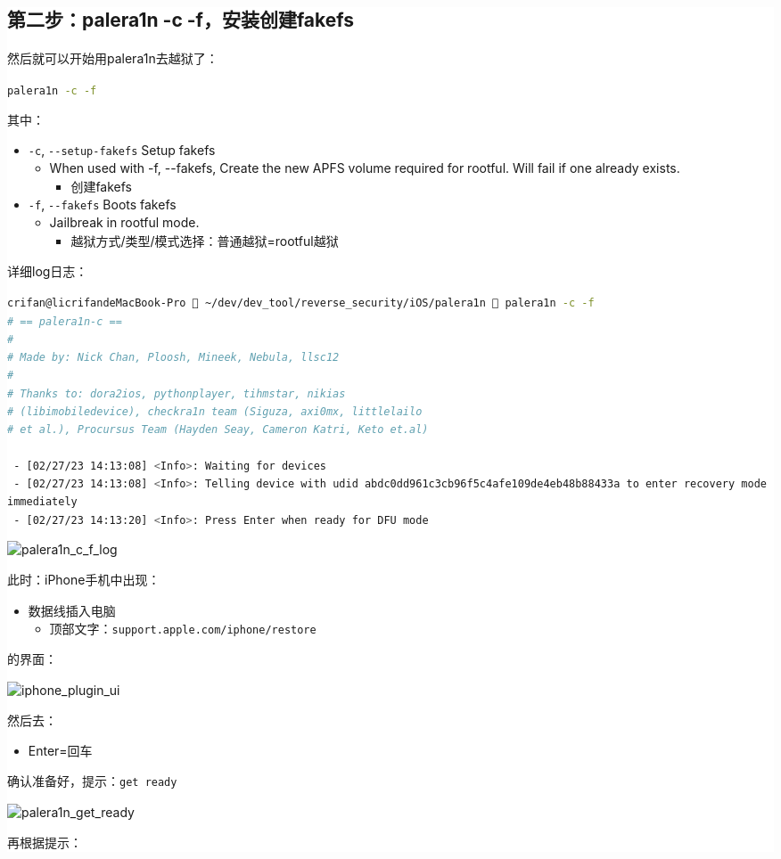 ## 第二步：palera1n -c -f，安装创建fakefs

然后就可以开始用palera1n去越狱了：

```bash
palera1n -c -f
```

其中：

* `-c`, `--setup-fakefs`       Setup fakefs
  * When used with -f, --fakefs, Create the new APFS volume required for rootful. Will fail if one already exists.
    * 创建fakefs
* `-f`, `--fakefs`              Boots fakefs
  * Jailbreak in rootful mode.
    * 越狱方式/类型/模式选择：普通越狱=rootful越狱

详细log日志：

```bash
crifan@licrifandeMacBook-Pro  ~/dev/dev_tool/reverse_security/iOS/palera1n  palera1n -c -f
# == palera1n-c ==
#
# Made by: Nick Chan, Ploosh, Mineek, Nebula, llsc12
#
# Thanks to: dora2ios, pythonplayer, tihmstar, nikias
# (libimobiledevice), checkra1n team (Siguza, axi0mx, littlelailo
# et al.), Procursus Team (Hayden Seay, Cameron Katri, Keto et.al)

 - [02/27/23 14:13:08] <Info>: Waiting for devices
 - [02/27/23 14:13:08] <Info>: Telling device with udid abdc0dd961c3cb96f5c4afe109de4eb48b88433a to enter recovery mode immediately
 - [02/27/23 14:13:20] <Info>: Press Enter when ready for DFU mode
```

![palera1n_c_f_log](../../../assets/img/palera1n_c_f_log.png)

此时：iPhone手机中出现：

* 数据线插入电脑
  * 顶部文字：`support.apple.com/iphone/restore`

的界面：

![iphone_plugin_ui](../../../assets/img/iphone_plugin_ui.jpg)

然后去：

* Enter=回车

确认准备好，提示：`get ready`

![palera1n_get_ready](../../../assets/img/palera1n_get_ready.png)

再根据提示：
